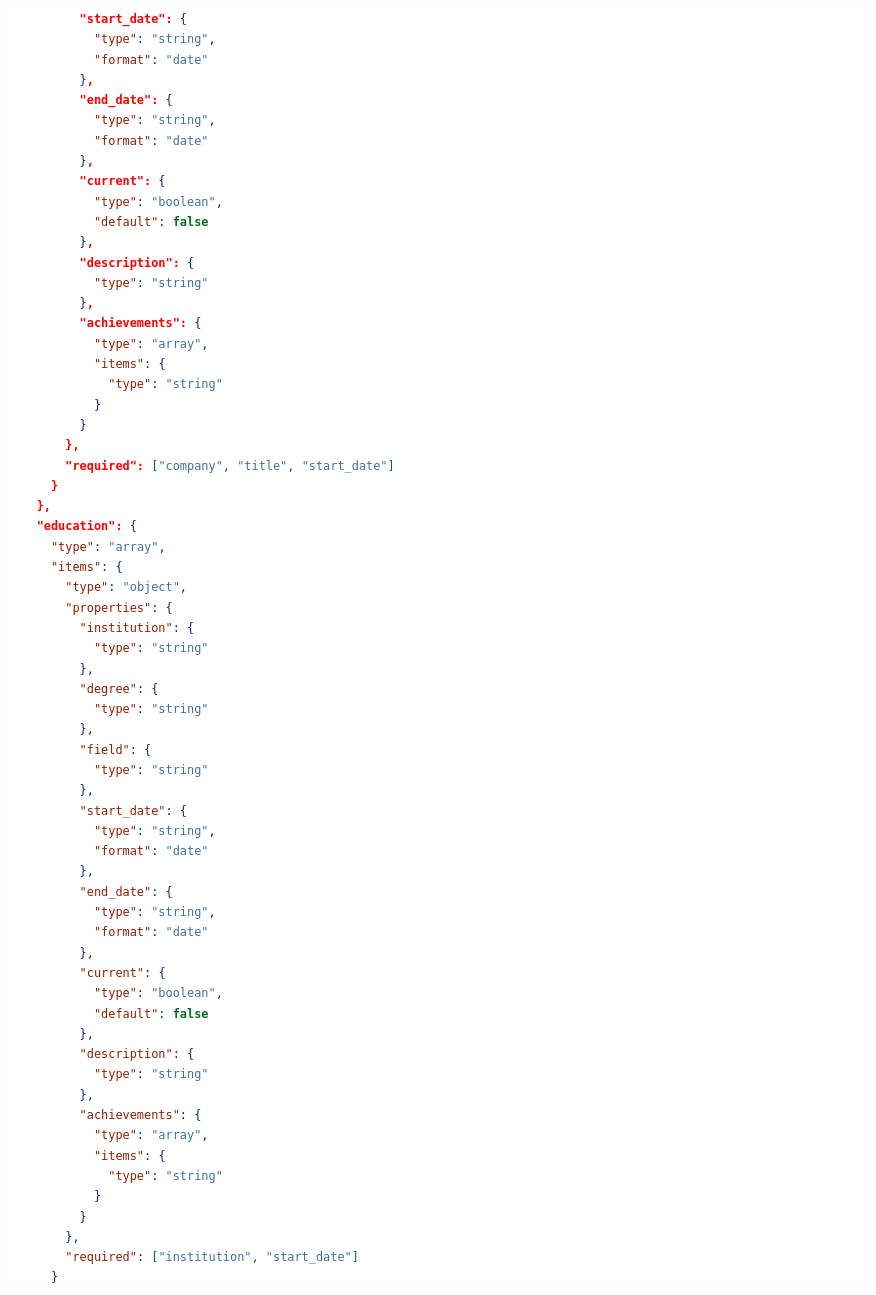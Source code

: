 ```json
          "start_date": {
            "type": "string",
            "format": "date"
          },
          "end_date": {
            "type": "string",
            "format": "date"
          },
          "current": {
            "type": "boolean",
            "default": false
          },
          "description": {
            "type": "string"
          },
          "achievements": {
            "type": "array",
            "items": {
              "type": "string"
            }
          }
        },
        "required": ["company", "title", "start_date"]
      }
    },
    "education": {
      "type": "array",
      "items": {
        "type": "object",
        "properties": {
          "institution": {
            "type": "string"
          },
          "degree": {
            "type": "string"
          },
          "field": {
            "type": "string"
          },
          "start_date": {
            "type": "string",
            "format": "date"
          },
          "end_date": {
            "type": "string",
            "format": "date"
          },
          "current": {
            "type": "boolean",
            "default": false
          },
          "description": {
            "type": "string"
          },
          "achievements": {
            "type": "array",
            "items": {
              "type": "string"
            }
          }
        },
        "required": ["institution", "start_date"]
      }
```